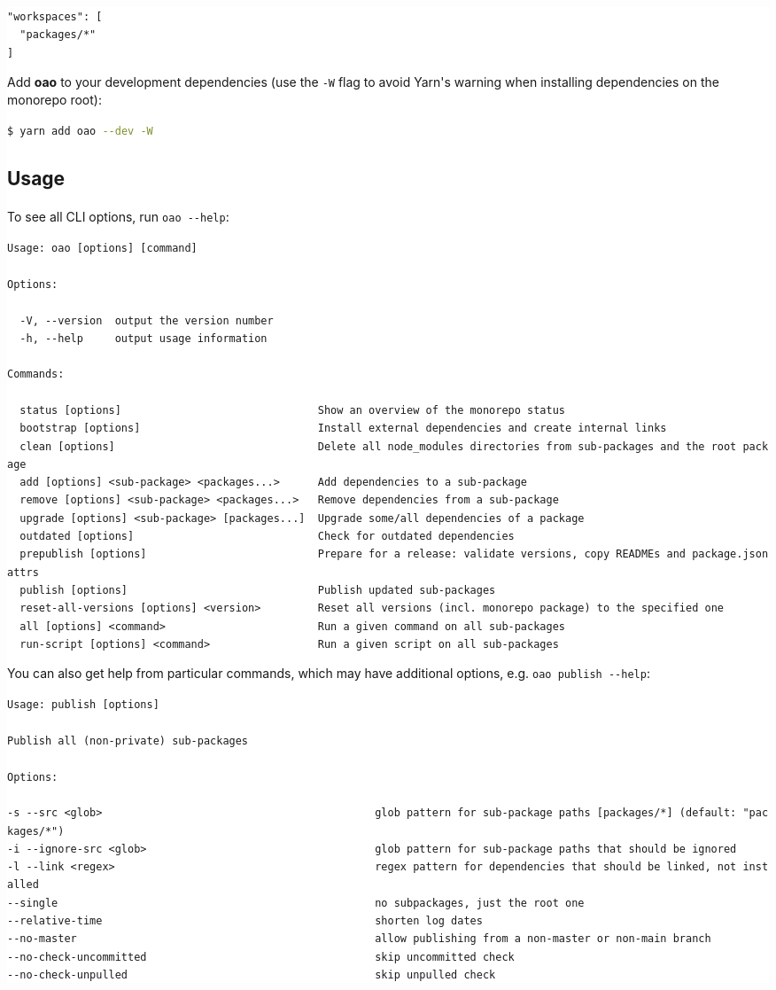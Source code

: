 ```
"workspaces": [
  "packages/*"
]
```

Add **oao** to your development dependencies (use the `-W` flag to avoid Yarn's warning when installing dependencies on the monorepo root):

```sh
$ yarn add oao --dev -W
```

## Usage

To see all CLI options, run `oao --help`:

```
Usage: oao [options] [command]

Options:

  -V, --version  output the version number
  -h, --help     output usage information

Commands:

  status [options]                               Show an overview of the monorepo status
  bootstrap [options]                            Install external dependencies and create internal links
  clean [options]                                Delete all node_modules directories from sub-packages and the root package
  add [options] <sub-package> <packages...>      Add dependencies to a sub-package
  remove [options] <sub-package> <packages...>   Remove dependencies from a sub-package
  upgrade [options] <sub-package> [packages...]  Upgrade some/all dependencies of a package
  outdated [options]                             Check for outdated dependencies
  prepublish [options]                           Prepare for a release: validate versions, copy READMEs and package.json attrs
  publish [options]                              Publish updated sub-packages
  reset-all-versions [options] <version>         Reset all versions (incl. monorepo package) to the specified one
  all [options] <command>                        Run a given command on all sub-packages
  run-script [options] <command>                 Run a given script on all sub-packages
```

You can also get help from particular commands, which may have additional options, e.g. `oao publish --help`:

```
Usage: publish [options]

Publish all (non-private) sub-packages

Options:

-s --src <glob>                                           glob pattern for sub-package paths [packages/*] (default: "packages/*")
-i --ignore-src <glob>                                    glob pattern for sub-package paths that should be ignored
-l --link <regex>                                         regex pattern for dependencies that should be linked, not installed
--single                                                  no subpackages, just the root one
--relative-time                                           shorten log dates
--no-master                                               allow publishing from a non-master or non-main branch
--no-check-uncommitted                                    skip uncommitted check
--no-check-unpulled                                       skip unpulled check
```
